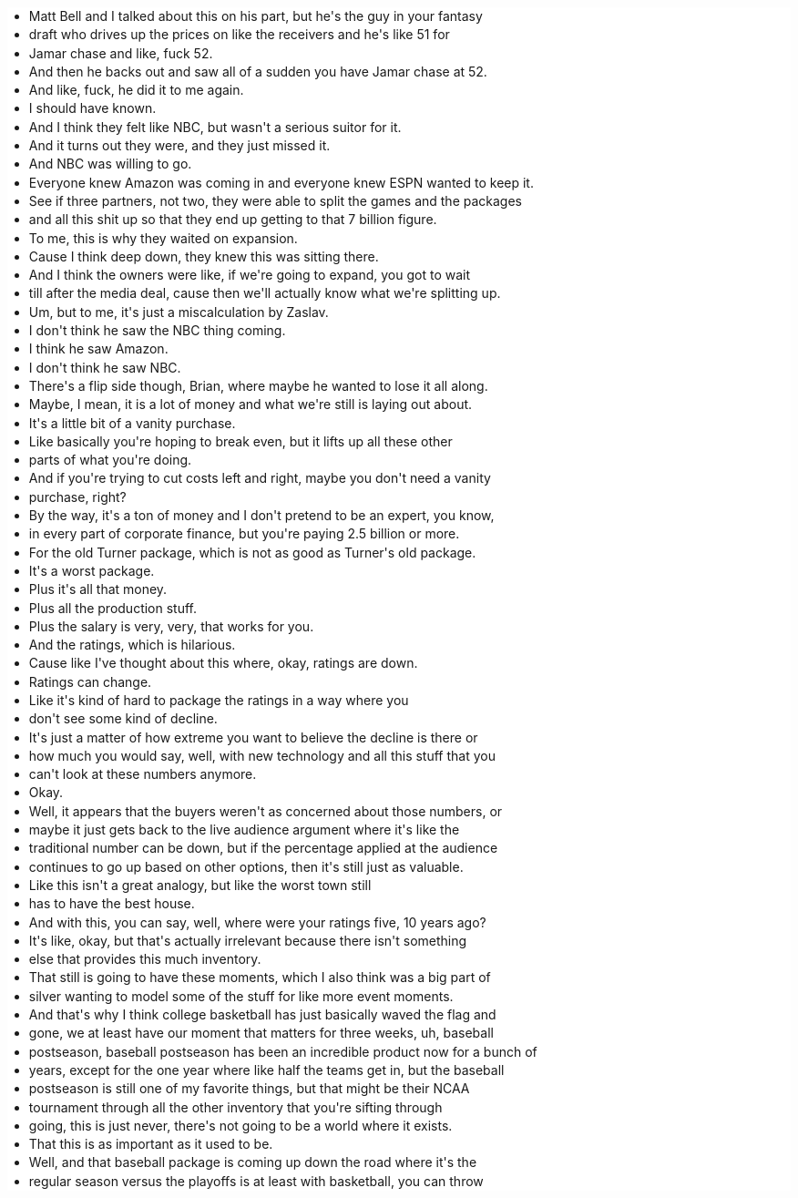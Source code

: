 *  Matt Bell and I talked about this on his part, but he's the guy in your fantasy
*  draft who drives up the prices on like the receivers and he's like 51 for
*  Jamar chase and like, fuck 52.
*  And then he backs out and saw all of a sudden you have Jamar chase at 52.
*  And like, fuck, he did it to me again.
*  I should have known.
*  And I think they felt like NBC, but wasn't a serious suitor for it.
*  And it turns out they were, and they just missed it.
*  And NBC was willing to go.
*  Everyone knew Amazon was coming in and everyone knew ESPN wanted to keep it.
*  See if three partners, not two, they were able to split the games and the packages
*  and all this shit up so that they end up getting to that 7 billion figure.
*  To me, this is why they waited on expansion.
*  Cause I think deep down, they knew this was sitting there.
*  And I think the owners were like, if we're going to expand, you got to wait
*  till after the media deal, cause then we'll actually know what we're splitting up.
*  Um, but to me, it's just a miscalculation by Zaslav.
*  I don't think he saw the NBC thing coming.
*  I think he saw Amazon.
*  I don't think he saw NBC.
*  There's a flip side though, Brian, where maybe he wanted to lose it all along.
*  Maybe, I mean, it is a lot of money and what we're still is laying out about.
*  It's a little bit of a vanity purchase.
*  Like basically you're hoping to break even, but it lifts up all these other
*  parts of what you're doing.
*  And if you're trying to cut costs left and right, maybe you don't need a vanity
*  purchase, right?
*  By the way, it's a ton of money and I don't pretend to be an expert, you know,
*  in every part of corporate finance, but you're paying 2.5 billion or more.
*  For the old Turner package, which is not as good as Turner's old package.
*  It's a worst package.
*  Plus it's all that money.
*  Plus all the production stuff.
*  Plus the salary is very, very, that works for you.
*  And the ratings, which is hilarious.
*  Cause like I've thought about this where, okay, ratings are down.
*  Ratings can change.
*  Like it's kind of hard to package the ratings in a way where you
*  don't see some kind of decline.
*  It's just a matter of how extreme you want to believe the decline is there or
*  how much you would say, well, with new technology and all this stuff that you
*  can't look at these numbers anymore.
*  Okay.
*  Well, it appears that the buyers weren't as concerned about those numbers, or
*  maybe it just gets back to the live audience argument where it's like the
*  traditional number can be down, but if the percentage applied at the audience
*  continues to go up based on other options, then it's still just as valuable.
*  Like this isn't a great analogy, but like the worst town still
*  has to have the best house.
*  And with this, you can say, well, where were your ratings five, 10 years ago?
*  It's like, okay, but that's actually irrelevant because there isn't something
*  else that provides this much inventory.
*  That still is going to have these moments, which I also think was a big part of
*  silver wanting to model some of the stuff for like more event moments.
*  And that's why I think college basketball has just basically waved the flag and
*  gone, we at least have our moment that matters for three weeks, uh, baseball
*  postseason, baseball postseason has been an incredible product now for a bunch of
*  years, except for the one year where like half the teams get in, but the baseball
*  postseason is still one of my favorite things, but that might be their NCAA
*  tournament through all the other inventory that you're sifting through
*  going, this is just never, there's not going to be a world where it exists.
*  That this is as important as it used to be.
*  Well, and that baseball package is coming up down the road where it's the
*  regular season versus the playoffs is at least with basketball, you can throw